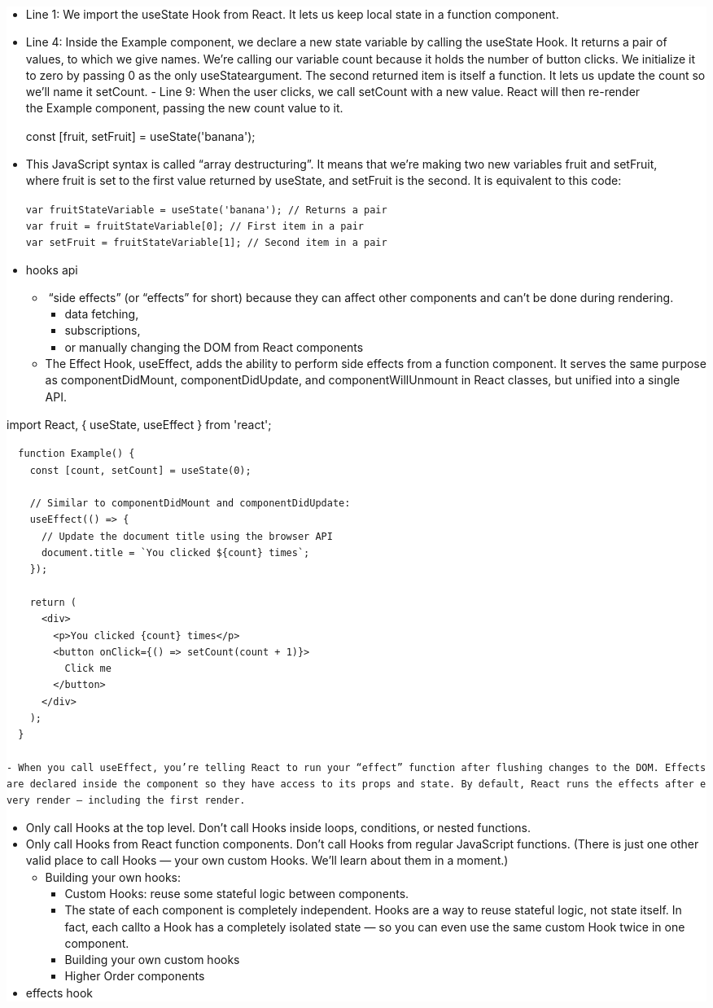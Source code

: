  - Line 1: We import the useState Hook from React. It lets us keep local state in a function component.
 - Line 4: Inside the Example component, we declare a new state variable by calling the useState Hook. It returns a pair of values, to which we give names. We’re calling our variable count because it holds the number of button clicks. We initialize it to zero by passing 0 as the only useStateargument. The second returned item is itself a function. It lets us update the count so we’ll name it setCount.
		- Line 9: When the user clicks, we call setCount with a new value. React will then re-render the Example component, passing the new count value to it.

      const [fruit, setFruit] = useState('banana');


- This JavaScript syntax is called “array destructuring”. It means that we’re making two new variables fruit and setFruit, where fruit is set to the first value returned by useState, and setFruit is the second. It is equivalent to this code:

      var fruitStateVariable = useState('banana'); // Returns a pair
      var fruit = fruitStateVariable[0]; // First item in a pair
      var setFruit = fruitStateVariable[1]; // Second item in a pair


- hooks api
	-  “side effects” (or “effects” for short) because they can affect other components and can’t be done during rendering.
		- data fetching, 
		- subscriptions, 
		- or manually changing the DOM from React components
	- The Effect Hook, useEffect, adds the ability to perform side effects from a function component. It serves the same purpose as componentDidMount, componentDidUpdate, and componentWillUnmount in React classes, but unified into a single API. 

import React, { useState, useEffect } from 'react';

      function Example() {
        const [count, setCount] = useState(0);

        // Similar to componentDidMount and componentDidUpdate:
        useEffect(() => {
          // Update the document title using the browser API
          document.title = `You clicked ${count} times`;
        });

        return (
          <div>
            <p>You clicked {count} times</p>
            <button onClick={() => setCount(count + 1)}>
              Click me
            </button>
          </div>
        );
      }

	- When you call useEffect, you’re telling React to run your “effect” function after flushing changes to the DOM. Effects are declared inside the component so they have access to its props and state. By default, React runs the effects after every render — including the first render. 
- Only call Hooks at the top level. Don’t call Hooks inside loops, conditions, or nested functions.
- Only call Hooks from React function components. Don’t call Hooks from regular JavaScript functions. (There is just one other valid place to call Hooks — your own custom Hooks. We’ll learn about them in a moment.)
	- Building your own hooks:
		- Custom Hooks:  reuse some stateful logic between components.
		- The state of each component is completely independent. Hooks are a way to reuse stateful logic, not state itself. In fact, each callto a Hook has a completely isolated state — so you can even use the same custom Hook twice in one component.
		- Building your own custom hooks
		- Higher Order components
- effects hook
